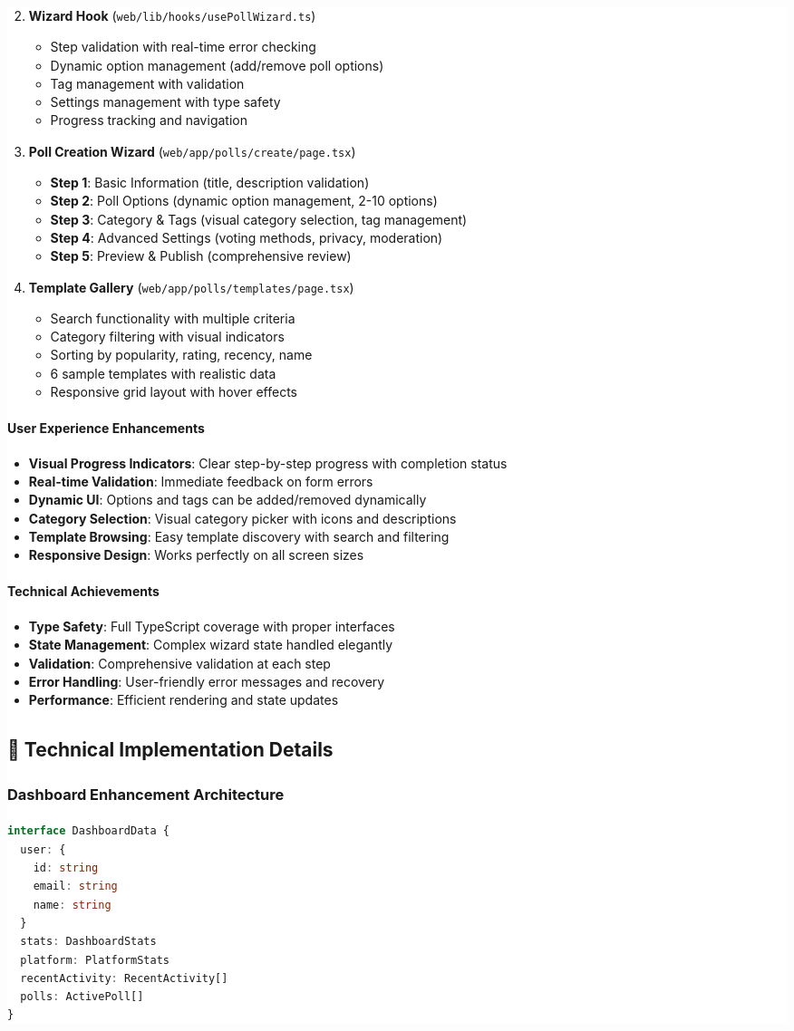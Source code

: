 2. **Wizard Hook** (`web/lib/hooks/usePollWizard.ts`)
   - Step validation with real-time error checking
   - Dynamic option management (add/remove poll options)
   - Tag management with validation
   - Settings management with type safety
   - Progress tracking and navigation

3. **Poll Creation Wizard** (`web/app/polls/create/page.tsx`)
   - **Step 1**: Basic Information (title, description validation)
   - **Step 2**: Poll Options (dynamic option management, 2-10 options)
   - **Step 3**: Category & Tags (visual category selection, tag management)
   - **Step 4**: Advanced Settings (voting methods, privacy, moderation)
   - **Step 5**: Preview & Publish (comprehensive review)

4. **Template Gallery** (`web/app/polls/templates/page.tsx`)
   - Search functionality with multiple criteria
   - Category filtering with visual indicators
   - Sorting by popularity, rating, recency, name
   - 6 sample templates with realistic data
   - Responsive grid layout with hover effects

#### **User Experience Enhancements**
- **Visual Progress Indicators**: Clear step-by-step progress with completion status
- **Real-time Validation**: Immediate feedback on form errors
- **Dynamic UI**: Options and tags can be added/removed dynamically
- **Category Selection**: Visual category picker with icons and descriptions
- **Template Browsing**: Easy template discovery with search and filtering
- **Responsive Design**: Works perfectly on all screen sizes

#### **Technical Achievements**
- **Type Safety**: Full TypeScript coverage with proper interfaces
- **State Management**: Complex wizard state handled elegantly
- **Validation**: Comprehensive validation at each step
- **Error Handling**: User-friendly error messages and recovery
- **Performance**: Efficient rendering and state updates

## 🔧 **Technical Implementation Details**

### **Dashboard Enhancement Architecture**

```typescript
interface DashboardData {
  user: {
    id: string
    email: string
    name: string
  }
  stats: DashboardStats
  platform: PlatformStats
  recentActivity: RecentActivity[]
  polls: ActivePoll[]
}
```
